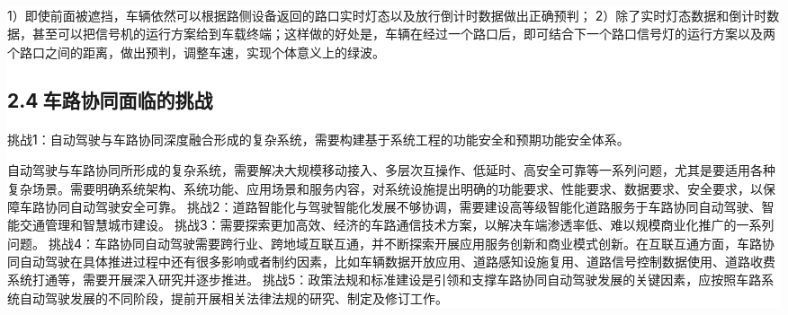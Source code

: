 1）即使前面被遮挡，车辆依然可以根据路侧设备返回的路口实时灯态以及放行倒计时数据做出正确预判；
2）除了实时灯态数据和倒计时数据，甚至可以把信号机的运行方案给到车载终端；这样做的好处是，车辆在经过一个路口后，即可结合下一个路口信号灯的运行方案以及两个路口之间的距离，做出预判，调整车速，实现个体意义上的绿波。

## 2.4 车路协同面临的挑战

挑战1：自动驾驶与车路协同深度融合形成的复杂系统，需要构建基于系统工程的功能安全和预期功能安全体系。

自动驾驶与车路协同所形成的复杂系统，需要解决大规模移动接入、多层次互操作、低延时、高安全可靠等一系列问题，尤其是要适用各种复杂场景。需要明确系统架构、系统功能、应用场景和服务内容，对系统设施提出明确的功能要求、性能要求、数据要求、安全要求，以保障车路协同自动驾驶安全可靠。
挑战2：道路智能化与驾驶智能化发展不够协调，需要建设高等级智能化道路服务于车路协同自动驾驶、智能交通管理和智慧城市建设。
挑战3：需要探索更加高效、经济的车路通信技术方案，以解决车端渗透率低、难以规模商业化推广的一系列问题。
挑战4：车路协同自动驾驶需要跨行业、跨地域互联互通，并不断探索开展应用服务创新和商业模式创新。在互联互通方面，车路协同自动驾驶在具体推进过程中还有很多影响或者制约因素，比如车辆数据开放应用、道路感知设施复用、道路信号控制数据使用、道路收费系统打通等，需要开展深入研究并逐步推进。
挑战5：政策法规和标准建设是引领和支撑车路协同自动驾驶发展的关键因素，应按照车路系统自动驾驶发展的不同阶段，提前开展相关法律法规的研究、制定及修订工作。